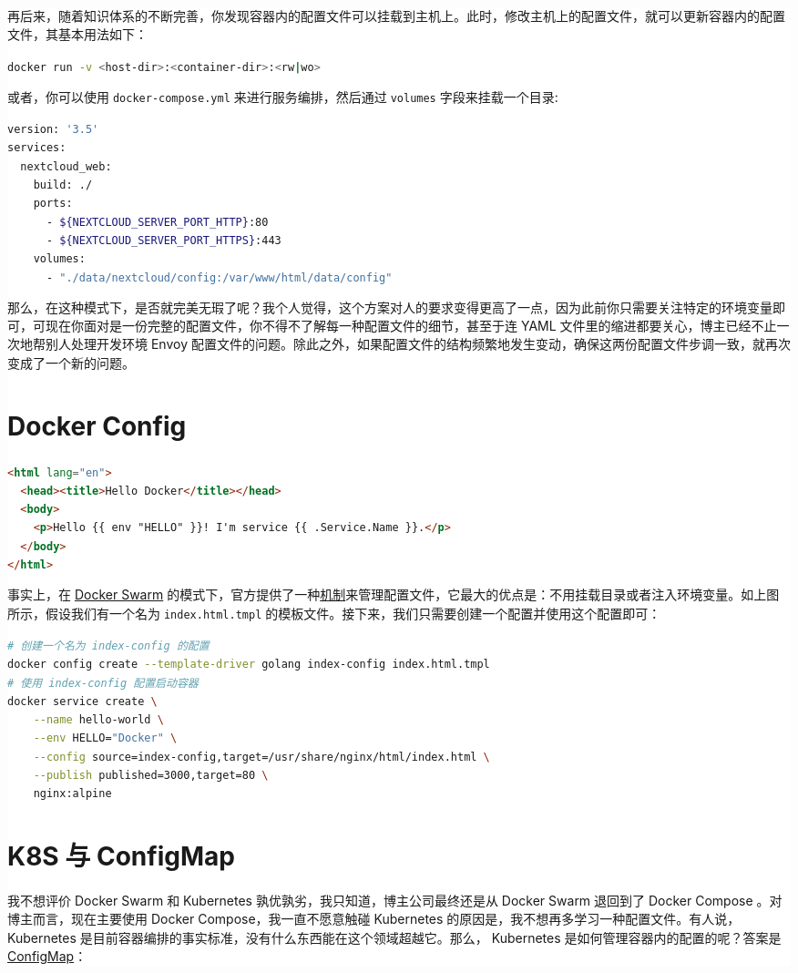 再后来，随着知识体系的不断完善，你发现容器内的配置文件可以挂载到主机上。此时，修改主机上的配置文件，就可以更新容器内的配置文件，其基本用法如下：

``` bash
docker run -v <host-dir>:<container-dir>:<rw|wo>
```

或者，你可以使用 `docker-compose.yml` 来进行服务编排，然后通过 `volumes` 字段来挂载一个目录:

```bash
version: '3.5'
services:
  nextcloud_web:
    build: ./
    ports:
      - ${NEXTCLOUD_SERVER_PORT_HTTP}:80
      - ${NEXTCLOUD_SERVER_PORT_HTTPS}:443
    volumes:
      - "./data/nextcloud/config:/var/www/html/data/config"
```
那么，在这种模式下，是否就完美无瑕了呢？我个人觉得，这个方案对人的要求变得更高了一点，因为此前你只需要关注特定的环境变量即可，可现在你面对是一份完整的配置文件，你不得不了解每一种配置文件的细节，甚至于连 YAML 文件里的缩进都要关心，博主已经不止一次地帮别人处理开发环境 Envoy 配置文件的问题。除此之外，如果配置文件的结构频繁地发生变动，确保这两份配置文件步调一致，就再次变成了一个新的问题。

# Docker Config

```html
<html lang="en">
  <head><title>Hello Docker</title></head>
  <body>
    <p>Hello {{ env "HELLO" }}! I'm service {{ .Service.Name }}.</p>
  </body>
</html>
```
事实上，在 [Docker Swarm](https://docs.docker.com/engine/swarm/) 的模式下，官方提供了一种[机制](https://docs.docker.com/engine/swarm/configs/)来管理配置文件，它最大的优点是：不用挂载目录或者注入环境变量。如上图所示，假设我们有一个名为 `index.html.tmpl` 的模板文件。接下来，我们只需要创建一个配置并使用这个配置即可：

```bash
# 创建一个名为 index-config 的配置
docker config create --template-driver golang index-config index.html.tmpl
# 使用 index-config 配置启动容器
docker service create \
    --name hello-world \
    --env HELLO="Docker" \
    --config source=index-config,target=/usr/share/nginx/html/index.html \
    --publish published=3000,target=80 \
    nginx:alpine
```
# K8S 与 ConfigMap
我不想评价 Docker Swarm 和 Kubernetes 孰优孰劣，我只知道，博主公司最终还是从 Docker Swarm 退回到了 Docker Compose 。对博主而言，现在主要使用 Docker Compose，我一直不愿意触碰 Kubernetes 的原因是，我不想再多学习一种配置文件。有人说， Kubernetes 是目前容器编排的事实标准，没有什么东西能在这个领域超越它。那么， Kubernetes 是如何管理容器内的配置的呢？答案是 [ConfigMap](https://kubernetes.io/zh-cn/docs/concepts/configuration/configmap/)：
